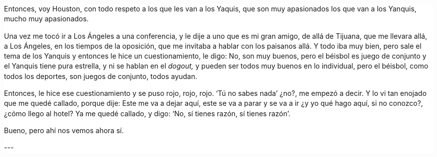 Entonces, voy Houston, con todo respeto a los que les van a los Yaquis, que
son muy apasionados los que van a los Yanquis, mucho muy apasionados.

Una vez me tocó ir a Los Ángeles a una conferencia, y le dije a uno que es mi
gran amigo, de allá de Tijuana, que me llevara allá, a Los Ángeles, en los
tiempos de la oposición, que me invitaba a hablar con los paisanos allá. Y
todo iba muy bien, pero sale el tema de los Yanquis y entonces le hice un
cuestionamiento, le digo: No, son muy buenos, pero el béisbol es juego de
conjunto y el Yanquis tiene pura estrella, y ni se hablan en el _dogout,_ y
pueden ser todos muy buenos en lo individual, pero el béisbol, como todos los
deportes, son juegos de conjunto, todos ayudan.

Entonces, le hice ese cuestionamiento y se puso rojo, rojo, rojo. ‘Tú no sabes
nada’ ¿no?, me empezó a decir. Y lo vi tan enojado que me quedé callado,
porque dije: Este me va a dejar aquí, este se va a parar y se va a ir ¿y yo
qué hago aquí, si no conozco?, ¿cómo llego al hotel? Ya me quedé callado, y
digo: ‘No, sí tienes razón, sí tienes razón’.

Bueno, pero ahí nos vemos ahora sí.

\---

